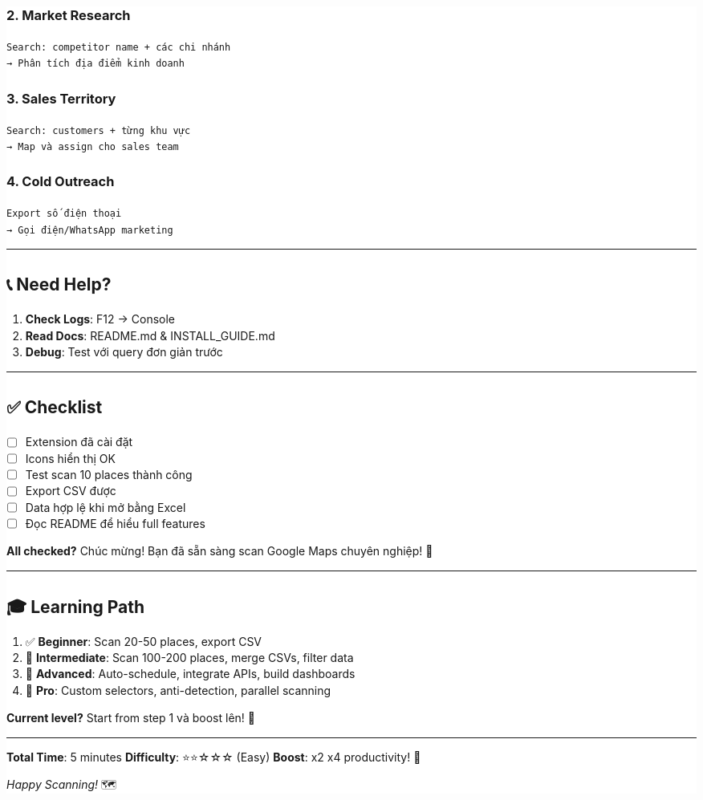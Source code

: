 ### 2. Market Research
```
Search: competitor name + các chi nhánh
→ Phân tích địa điểm kinh doanh
```

### 3. Sales Territory
```
Search: customers + từng khu vực
→ Map và assign cho sales team
```

### 4. Cold Outreach
```
Export số điện thoại
→ Gọi điện/WhatsApp marketing
```

---

## 📞 Need Help?

1. **Check Logs**: F12 → Console
2. **Read Docs**: README.md & INSTALL_GUIDE.md
3. **Debug**: Test với query đơn giản trước

---

## ✅ Checklist

- [ ] Extension đã cài đặt
- [ ] Icons hiển thị OK
- [ ] Test scan 10 places thành công
- [ ] Export CSV được
- [ ] Data hợp lệ khi mở bằng Excel
- [ ] Đọc README để hiểu full features

**All checked?** Chúc mừng! Bạn đã sẵn sàng scan Google Maps chuyên nghiệp! 🚀

---

## 🎓 Learning Path

1. ✅ **Beginner**: Scan 20-50 places, export CSV
2. 🔄 **Intermediate**: Scan 100-200 places, merge CSVs, filter data
3. 🚀 **Advanced**: Auto-schedule, integrate APIs, build dashboards
4. 💪 **Pro**: Custom selectors, anti-detection, parallel scanning

**Current level?** Start from step 1 và boost lên! 💪

---

**Total Time**: 5 minutes
**Difficulty**: ⭐⭐☆☆☆ (Easy)
**Boost**: x2 x4 productivity! 🚀

*Happy Scanning!* 🗺️
